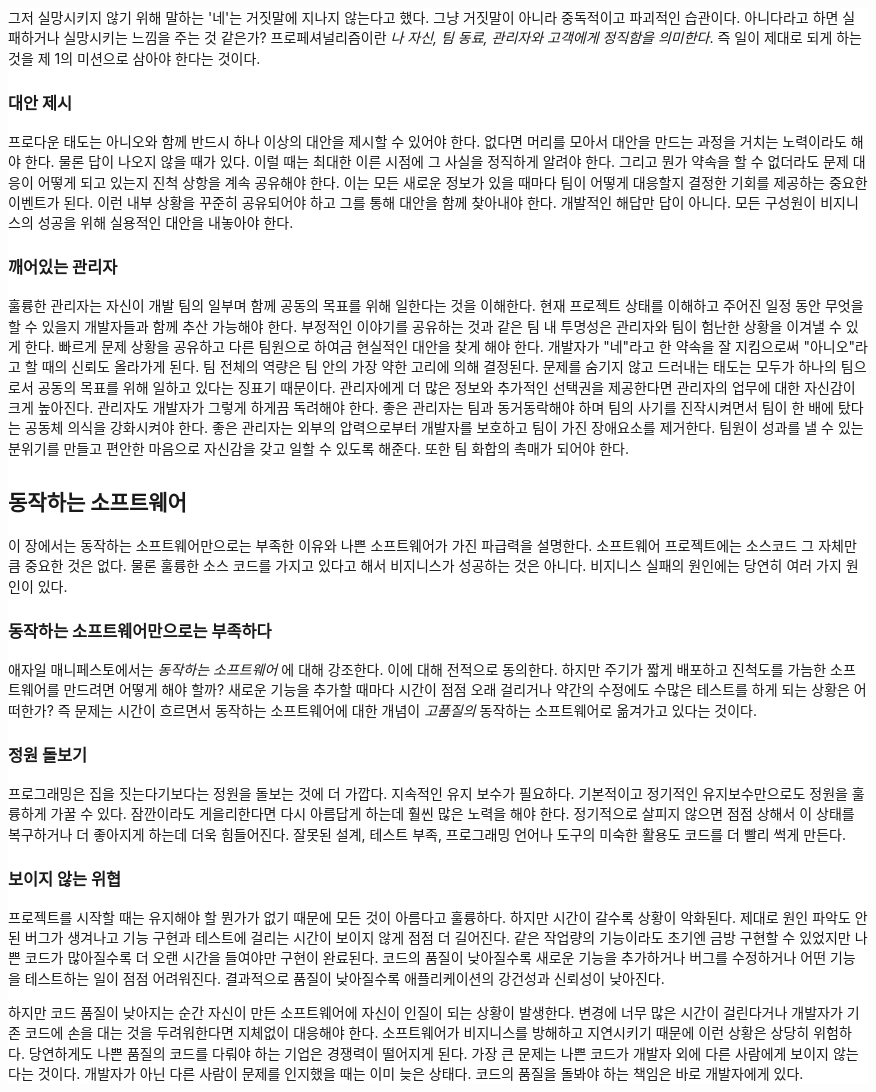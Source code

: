 그저 실망시키지 않기 위해 말하는 '네'는 거짓말에 지나지 않는다고 했다. 그냥 거짓말이 아니라 중독적이고 파괴적인 습관이다. 아니다라고 하면 실패하거나 실망시키는 느낌을 주는 것 같은가? 프로페셔널리즘이란 *나 자신, 팀 동료, 관리자와 고객에게 정직함을 의미한다*. 즉 일이 제대로 되게 하는 것을 제 1의 미션으로 삼아야 한다는 것이다.


### 대안 제시

프로다운 태도는 아니오와 함께 반드시 하나 이상의 대안을 제시할 수 있어야 한다. 없다면 머리를 모아서 대안을 만드는 과정을 거치는 노력이라도 해야 한다. 물론 답이 나오지 않을 때가 있다. 이럴 때는 최대한 이른 시점에 그 사실을 정직하게 알려야 한다. 그리고 뭔가 약속을 할 수 없더라도 문제 대응이 어떻게 되고 있는지 진척 상항을 계속 공유해야 한다. 이는 모든 새로운 정보가 있을 때마다 팀이 어떻게 대응할지 결정한 기회를 제공하는 중요한 이벤트가 된다. 이런 내부 상황을 꾸준히 공유되어야 하고 그를 통해 대안을 함께 찾아내야 한다. 개발적인 해답만 답이 아니다. 모든 구성원이 비지니스의 성공을 위해 실용적인 대안을 내놓아야 한다.


### 깨어있는 관리자

훌륭한 관리자는 자신이 개발 팀의 일부며 함께 공동의 목표를 위해 일한다는 것을 이해한다. 현재 프로젝트 상태를 이해하고 주어진 일정 동안 무엇을 할 수 있을지 개발자들과 함께 추산 가능해야 한다. 부정적인 이야기를 공유하는 것과 같은 팀 내 투명성은 관리자와 팀이 험난한 상황을 이겨낼 수 있게 한다. 빠르게 문제 상황을 공유하고 다른 팀원으로 하여금 현실적인 대안을 찾게 해야 한다. 개발자가 "네"라고 한 약속을 잘 지킴으로써 "아니오"라고 할 때의 신뢰도 올라가게 된다. 팀 전체의 역량은 팀 안의 가장 약한 고리에 의해 결정된다. 문제를 숨기지 않고 드러내는 태도는 모두가 하나의 팀으로서 공동의 목표를 위해 일하고 있다는 징표기 때문이다. 관리자에게 더 많은 정보와 추가적인 선택권을 제공한다면 관리자의 업무에 대한 자신감이 크게 높아진다. 관리자도 개발자가 그렇게 하게끔 독려해야 한다. 좋은 관리자는 팀과 동거동락해야 하며 팀의 사기를 진작시켜면서 팀이 한 배에 탔다는 공동체 의식을 강화시켜야 한다. 좋은 관리자는 외부의 압력으로부터 개발자를 보호하고 팀이 가진 장애요소를 제거한다. 팀원이 성과를 낼 수 있는 분위기를 만들고 편안한 마음으로 자신감을 갖고 일할 수 있도록 해준다. 또한 팀 화합의 촉매가 되어야 한다.


## 동작하는 소프트웨어

이 장에서는 동작하는 소프트웨어만으로는 부족한 이유와 나쁜 소프트웨어가 가진 파급력을 설명한다. 소프트웨어 프로젝트에는 소스코드 그 자체만큼 중요한 것은 없다. 물론 훌륭한 소스 코드를 가지고 있다고 해서 비지니스가 성공하는 것은 아니다. 비지니스 실패의 원인에는 당연히 여러 가지 원인이 있다.


### 동작하는 소프트웨어만으로는 부족하다

애자일 매니페스토에서는 _동작하는 소프트웨어_ 에 대해 강조한다. 이에 대해 전적으로 동의한다. 하지만 주기가 짧게 배포하고 진척도를 가늠한 소프트웨어를 만드려면 어떻게 해야 할까? 새로운 기능을 추가할 때마다 시간이 점점 오래 걸리거나 약간의 수정에도 수많은 테스트를 하게 되는 상황은 어떠한가? 즉 문제는 시간이 흐르면서 동작하는 소프트웨어에 대한 개념이 *고품질의* 동작하는 소프트웨어로 옮겨가고 있다는 것이다.


### 정원 돌보기

프로그래밍은 집을 짓는다기보다는 정원을 돌보는 것에 더 가깝다. 지속적인 유지 보수가 필요하다. 기본적이고 정기적인 유지보수만으로도 정원을 훌륭하게 가꿀 수 있다. 잠깐이라도 게을리한다면 다시 아름답게 하는데 훨씬 많은 노력을 해야 한다. 정기적으로 살피지 않으면 점점 상해서 이 상태를 복구하거나 더 좋아지게 하는데 더욱 힘들어진다. 잘못된 설계, 테스트 부족, 프로그래밍 언어나 도구의 미숙한 활용도 코드를 더 빨리 썩게 만든다.


### 보이지 않는 위협

프로젝트를 시작할 때는 유지해야 할 뭔가가 없기 때문에 모든 것이 아름다고 훌륭하다. 하지만 시간이 갈수록 상황이 악화된다. 제대로 원인 파악도 안 된 버그가 생겨나고 기능 구현과 테스트에 걸리는 시간이 보이지 않게 점점 더 길어진다. 같은 작업량의 기능이라도 초기엔 금방 구현할 수 있었지만 나쁜 코드가 많아질수록 더 오랜 시간을 들여야만 구현이 완료된다. 코드의 품질이 낮아질수록 새로운 기능을 추가하거나 버그를 수정하거나 어떤 기능을 테스트하는 일이 점점 어려워진다. 결과적으로 품질이 낮아질수록 애플리케이션의 강건성과 신뢰성이 낮아진다.

하지만 코드 품질이 낮아지는 순간 자신이 만든 소프트웨어에 자신이 인질이 되는 상황이 발생한다. 변경에 너무 많은 시간이 걸린다거나 개발자가 기존 코드에 손을 대는 것을 두려워한다면 지체없이 대응해야 한다. 소프트웨어가 비지니스를 방해하고 지연시키기 때문에 이런 상황은 상당히 위험하다. 당연하게도 나쁜 품질의 코드를 다뤄야 하는 기업은 경쟁력이 떨어지게 된다. 가장 큰 문제는 나쁜 코드가 개발자 외에 다른 사람에게 보이지 않는다는 것이다. 개발자가 아닌 다른 사람이 문제를 인지했을 때는 이미 늦은 상태다. 코드의 품질을 돌봐야 하는 책임은 바로 개발자에게 있다.
